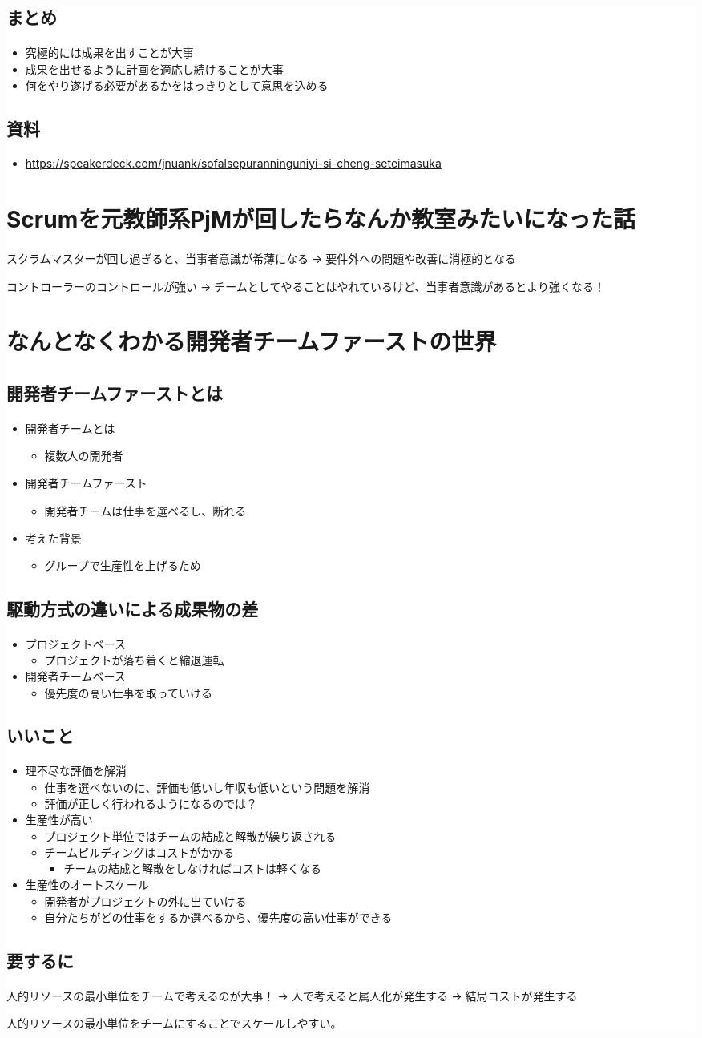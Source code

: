 ## まとめ
- 究極的には成果を出すことが大事
- 成果を出せるように計画を適応し続けることが大事
- 何をやり遂げる必要があるかをはっきりとして意思を込める

## 資料
- https://speakerdeck.com/jnuank/sofalsepuranninguniyi-si-cheng-seteimasuka

# Scrumを元教師系PjMが回したらなんか教室みたいになった話
スクラムマスターが回し過ぎると、当事者意識が希薄になる
-> 要件外への問題や改善に消極的となる

コントローラーのコントロールが強い
-> チームとしてやることはやれているけど、当事者意識があるとより強くなる！

# なんとなくわかる開発者チームファーストの世界
## 開発者チームファーストとは
- 開発者チームとは
  - 複数人の開発者
- 開発者チームファースト
  - 開発者チームは仕事を選べるし、断れる

- 考えた背景
  - グループで生産性を上げるため

## 駆動方式の違いによる成果物の差
- プロジェクトベース
  - プロジェクトが落ち着くと縮退運転
- 開発者チームベース
  - 優先度の高い仕事を取っていける

## いいこと
- 理不尽な評価を解消
  - 仕事を選べないのに、評価も低いし年収も低いという問題を解消
  - 評価が正しく行われるようになるのでは？
- 生産性が高い
  - プロジェクト単位ではチームの結成と解散が繰り返される
  - チームビルディングはコストがかかる
    - チームの結成と解散をしなければコストは軽くなる
- 生産性のオートスケール
  - 開発者がプロジェクトの外に出ていける
  - 自分たちがどの仕事をするか選べるから、優先度の高い仕事ができる

## 要するに
人的リソースの最小単位をチームで考えるのが大事！
-> 人で考えると属人化が発生する
    -> 結局コストが発生する

人的リソースの最小単位をチームにすることでスケールしやすい。
